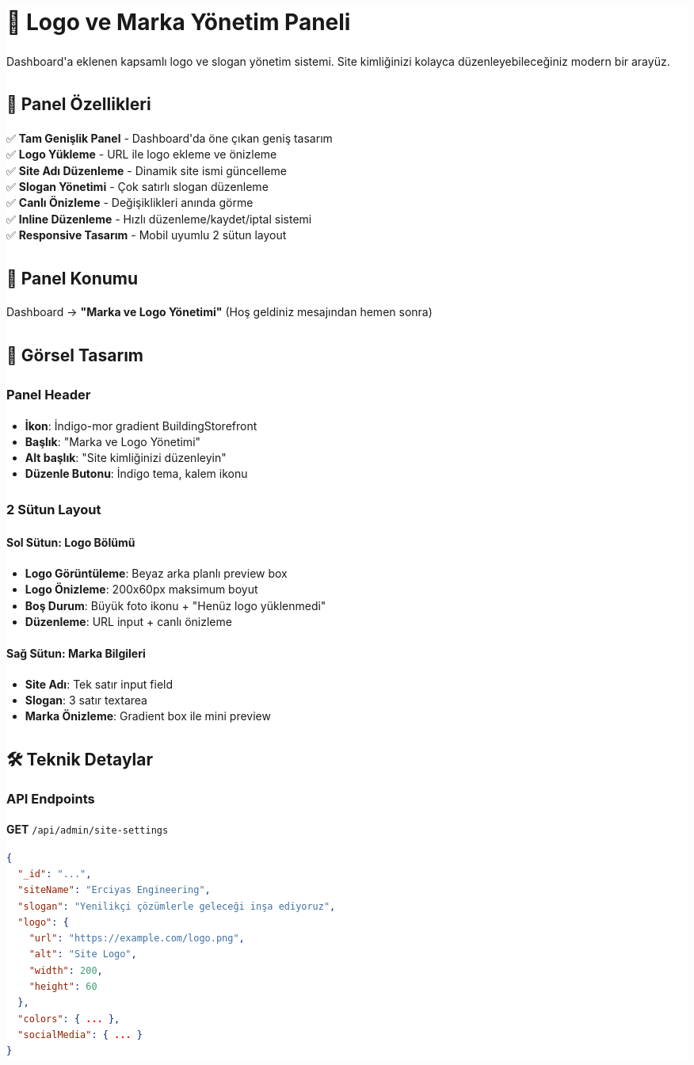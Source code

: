 # 🎨 Logo ve Marka Yönetim Paneli

Dashboard'a eklenen kapsamlı logo ve slogan yönetim sistemi. Site kimliğinizi kolayca düzenleyebileceğiniz modern bir arayüz.

## 🌟 Panel Özellikleri

✅ **Tam Genişlik Panel** - Dashboard'da öne çıkan geniş tasarım  
✅ **Logo Yükleme** - URL ile logo ekleme ve önizleme  
✅ **Site Adı Düzenleme** - Dinamik site ismi güncelleme  
✅ **Slogan Yönetimi** - Çok satırlı slogan düzenleme  
✅ **Canlı Önizleme** - Değişiklikleri anında görme  
✅ **Inline Düzenleme** - Hızlı düzenleme/kaydet/iptal sistemi  
✅ **Responsive Tasarım** - Mobil uyumlu 2 sütun layout  

## 📍 Panel Konumu

Dashboard → **"Marka ve Logo Yönetimi"** (Hoş geldiniz mesajından hemen sonra)

## 🎯 Görsel Tasarım

### Panel Header
- **İkon**: İndigo-mor gradient BuildingStorefront
- **Başlık**: "Marka ve Logo Yönetimi"
- **Alt başlık**: "Site kimliğinizi düzenleyin"
- **Düzenle Butonu**: İndigo tema, kalem ikonu

### 2 Sütun Layout

#### Sol Sütun: Logo Bölümü
- **Logo Görüntüleme**: Beyaz arka planlı preview box
- **Logo Önizleme**: 200x60px maksimum boyut
- **Boş Durum**: Büyük foto ikonu + "Henüz logo yüklenmedi"
- **Düzenleme**: URL input + canlı önizleme

#### Sağ Sütun: Marka Bilgileri
- **Site Adı**: Tek satır input field
- **Slogan**: 3 satır textarea
- **Marka Önizleme**: Gradient box ile mini preview

## 🛠️ Teknik Detaylar

### API Endpoints

**GET** `/api/admin/site-settings`
```json
{
  "_id": "...",
  "siteName": "Erciyas Engineering",
  "slogan": "Yenilikçi çözümlerle geleceği inşa ediyoruz",
  "logo": {
    "url": "https://example.com/logo.png",
    "alt": "Site Logo",
    "width": 200,
    "height": 60
  },
  "colors": { ... },
  "socialMedia": { ... }
}
```
